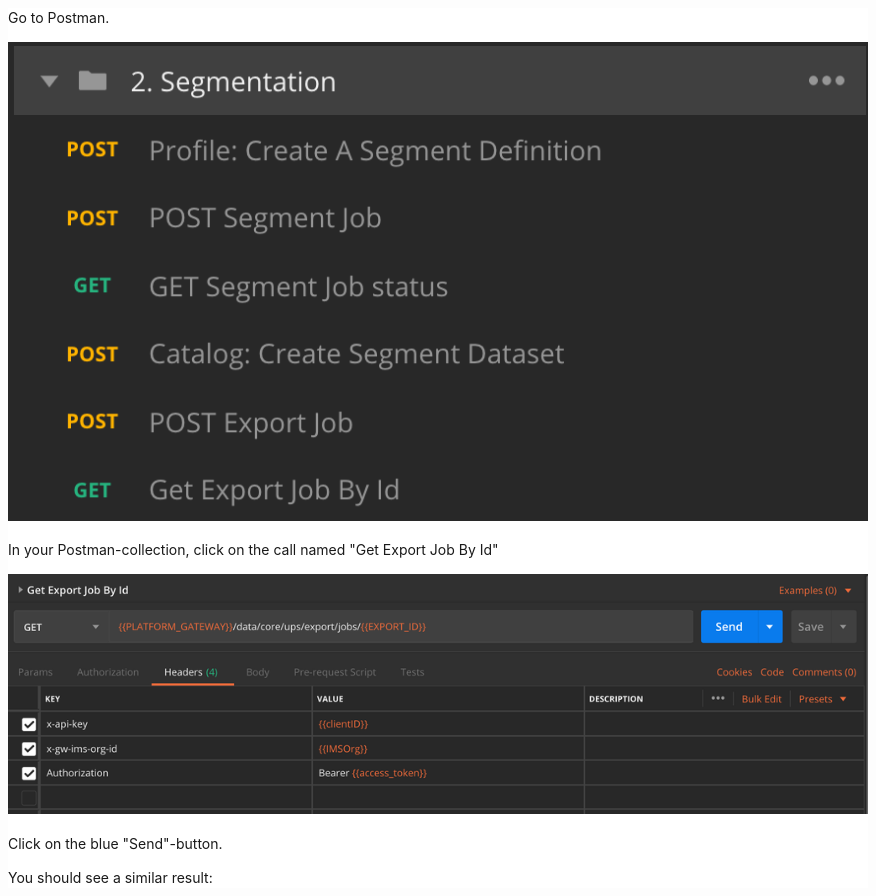 Go to Postman.

![Segmentation](./images/pmdtl.png)

In your Postman-collection, click on the call named "Get Export Job By Id"

![Segmentation](./images/s6_call.png)

Click on the blue "Send"-button.

You should see a similar result:

